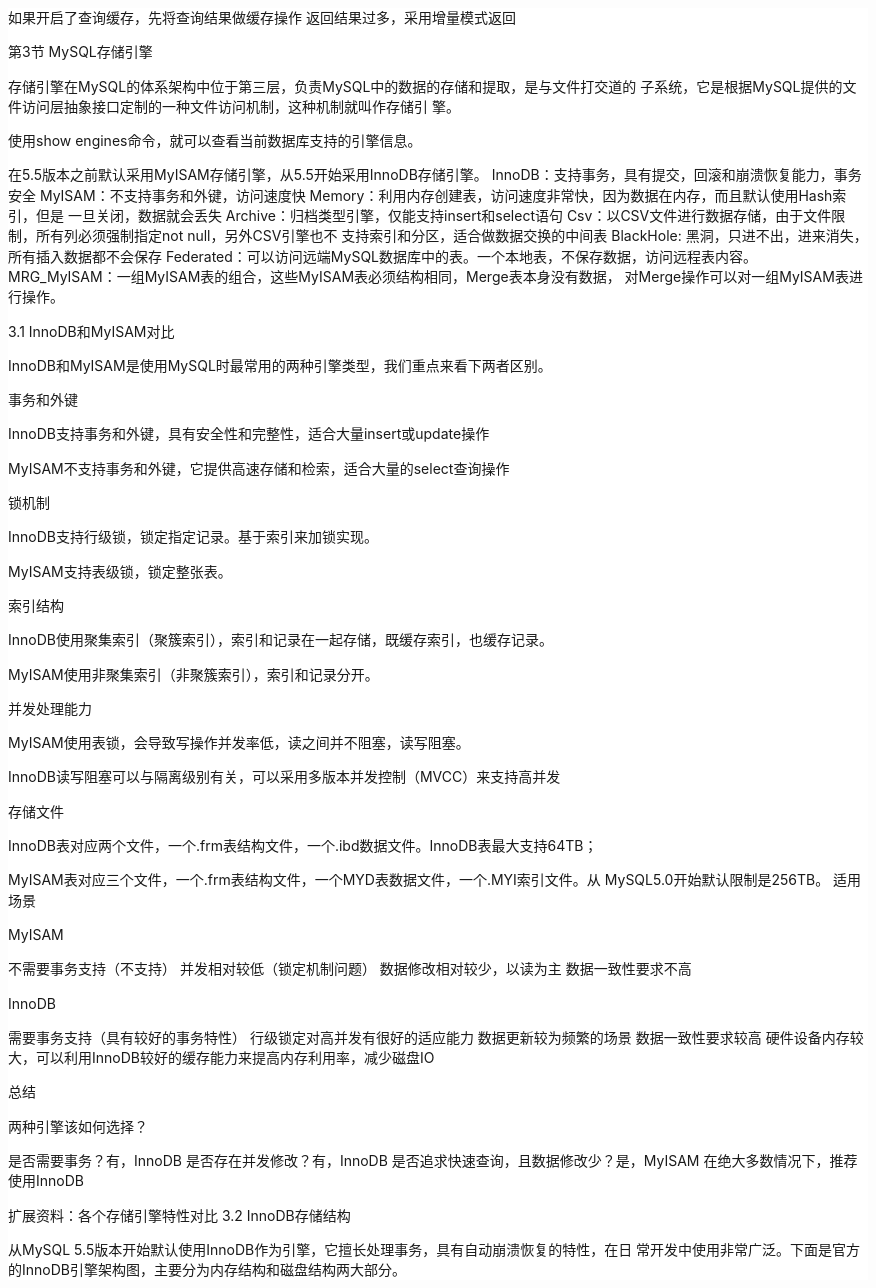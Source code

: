 如果开启了查询缓存，先将查询结果做缓存操作 返回结果过多，采用增量模式返回

第3节 MySQL存储引擎

存储引擎在MySQL的体系架构中位于第三层，负责MySQL中的数据的存储和提取，是与文件打交道的 子系统，它是根据MySQL提供的文件访问层抽象接口定制的一种文件访问机制，这种机制就叫作存储引 擎。

使用show engines命令，就可以查看当前数据库支持的引擎信息。

在5.5版本之前默认采用MyISAM存储引擎，从5.5开始采用InnoDB存储引擎。 InnoDB：支持事务，具有提交，回滚和崩溃恢复能力，事务安全 MyISAM：不支持事务和外键，访问速度快 Memory：利用内存创建表，访问速度非常快，因为数据在内存，而且默认使用Hash索引，但是 一旦关闭，数据就会丢失 Archive：归档类型引擎，仅能支持insert和select语句 Csv：以CSV文件进行数据存储，由于文件限制，所有列必须强制指定not null，另外CSV引擎也不 支持索引和分区，适合做数据交换的中间表 BlackHole: 黑洞，只进不出，进来消失，所有插入数据都不会保存 Federated：可以访问远端MySQL数据库中的表。一个本地表，不保存数据，访问远程表内容。 MRG_MyISAM：一组MyISAM表的组合，这些MyISAM表必须结构相同，Merge表本身没有数据， 对Merge操作可以对一组MyISAM表进行操作。

3.1 InnoDB和MyISAM对比

InnoDB和MyISAM是使用MySQL时最常用的两种引擎类型，我们重点来看下两者区别。

事务和外键

InnoDB支持事务和外键，具有安全性和完整性，适合大量insert或update操作

MyISAM不支持事务和外键，它提供高速存储和检索，适合大量的select查询操作

锁机制

InnoDB支持行级锁，锁定指定记录。基于索引来加锁实现。

MyISAM支持表级锁，锁定整张表。

索引结构

InnoDB使用聚集索引（聚簇索引），索引和记录在一起存储，既缓存索引，也缓存记录。

MyISAM使用非聚集索引（非聚簇索引），索引和记录分开。

并发处理能力

MyISAM使用表锁，会导致写操作并发率低，读之间并不阻塞，读写阻塞。

InnoDB读写阻塞可以与隔离级别有关，可以采用多版本并发控制（MVCC）来支持高并发

存储文件

InnoDB表对应两个文件，一个.frm表结构文件，一个.ibd数据文件。InnoDB表最大支持64TB；

MyISAM表对应三个文件，一个.frm表结构文件，一个MYD表数据文件，一个.MYI索引文件。从 MySQL5.0开始默认限制是256TB。 适用场景

MyISAM

不需要事务支持（不支持） 并发相对较低（锁定机制问题） 数据修改相对较少，以读为主 数据一致性要求不高

InnoDB

需要事务支持（具有较好的事务特性） 行级锁定对高并发有很好的适应能力 数据更新较为频繁的场景 数据一致性要求较高 硬件设备内存较大，可以利用InnoDB较好的缓存能力来提高内存利用率，减少磁盘IO

总结

两种引擎该如何选择？

是否需要事务？有，InnoDB 是否存在并发修改？有，InnoDB 是否追求快速查询，且数据修改少？是，MyISAM 在绝大多数情况下，推荐使用InnoDB

扩展资料：各个存储引擎特性对比 3.2 InnoDB存储结构

从MySQL 5.5版本开始默认使用InnoDB作为引擎，它擅长处理事务，具有自动崩溃恢复的特性，在日 常开发中使用非常广泛。下面是官方的InnoDB引擎架构图，主要分为内存结构和磁盘结构两大部分。
